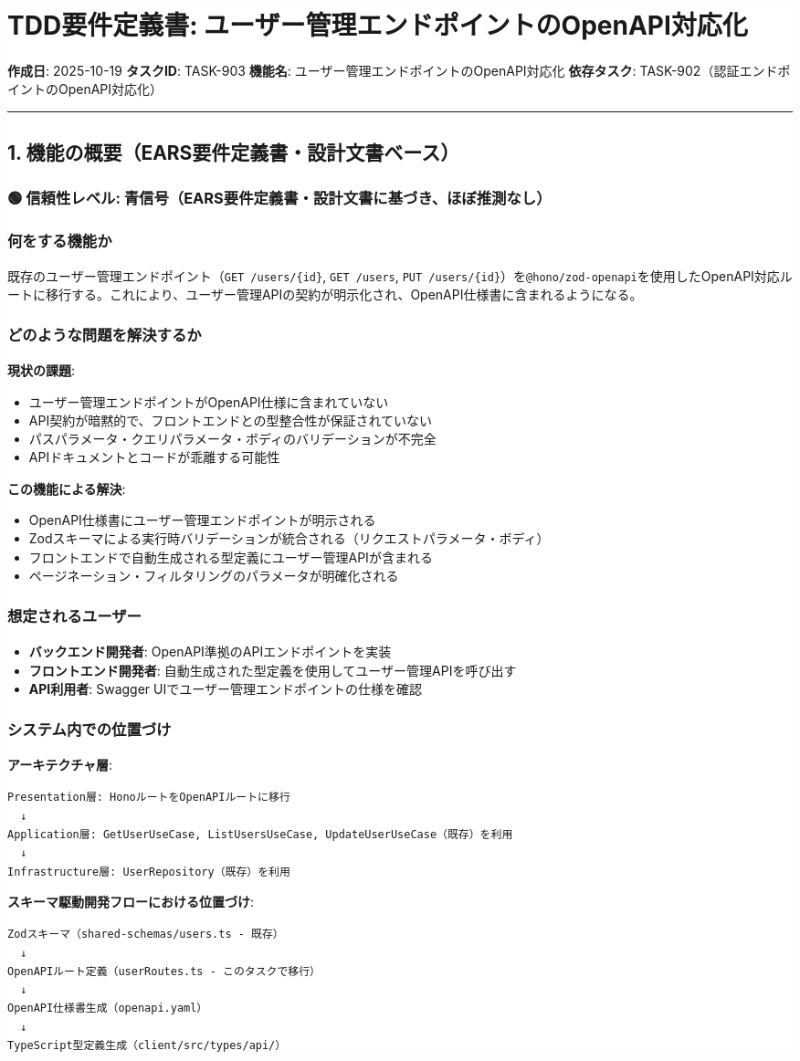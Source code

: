 # TDD要件定義書: ユーザー管理エンドポイントのOpenAPI対応化

**作成日**: 2025-10-19
**タスクID**: TASK-903
**機能名**: ユーザー管理エンドポイントのOpenAPI対応化
**依存タスク**: TASK-902（認証エンドポイントのOpenAPI対応化）

---

## 1. 機能の概要（EARS要件定義書・設計文書ベース）

### 🟢 信頼性レベル: 青信号（EARS要件定義書・設計文書に基づき、ほぼ推測なし）

### 何をする機能か

既存のユーザー管理エンドポイント（`GET /users/{id}`, `GET /users`, `PUT /users/{id}`）を`@hono/zod-openapi`を使用したOpenAPI対応ルートに移行する。これにより、ユーザー管理APIの契約が明示化され、OpenAPI仕様書に含まれるようになる。

### どのような問題を解決するか

**現状の課題**:
- ユーザー管理エンドポイントがOpenAPI仕様に含まれていない
- API契約が暗黙的で、フロントエンドとの型整合性が保証されていない
- パスパラメータ・クエリパラメータ・ボディのバリデーションが不完全
- APIドキュメントとコードが乖離する可能性

**この機能による解決**:
- OpenAPI仕様書にユーザー管理エンドポイントが明示される
- Zodスキーマによる実行時バリデーションが統合される（リクエストパラメータ・ボディ）
- フロントエンドで自動生成される型定義にユーザー管理APIが含まれる
- ページネーション・フィルタリングのパラメータが明確化される

### 想定されるユーザー

- **バックエンド開発者**: OpenAPI準拠のAPIエンドポイントを実装
- **フロントエンド開発者**: 自動生成された型定義を使用してユーザー管理APIを呼び出す
- **API利用者**: Swagger UIでユーザー管理エンドポイントの仕様を確認

### システム内での位置づけ

**アーキテクチャ層**:
```
Presentation層: HonoルートをOpenAPIルートに移行
  ↓
Application層: GetUserUseCase, ListUsersUseCase, UpdateUserUseCase（既存）を利用
  ↓
Infrastructure層: UserRepository（既存）を利用
```

**スキーマ駆動開発フローにおける位置づけ**:
```
Zodスキーマ（shared-schemas/users.ts - 既存）
  ↓
OpenAPIルート定義（userRoutes.ts - このタスクで移行）
  ↓
OpenAPI仕様書生成（openapi.yaml）
  ↓
TypeScript型定義生成（client/src/types/api/）
```
